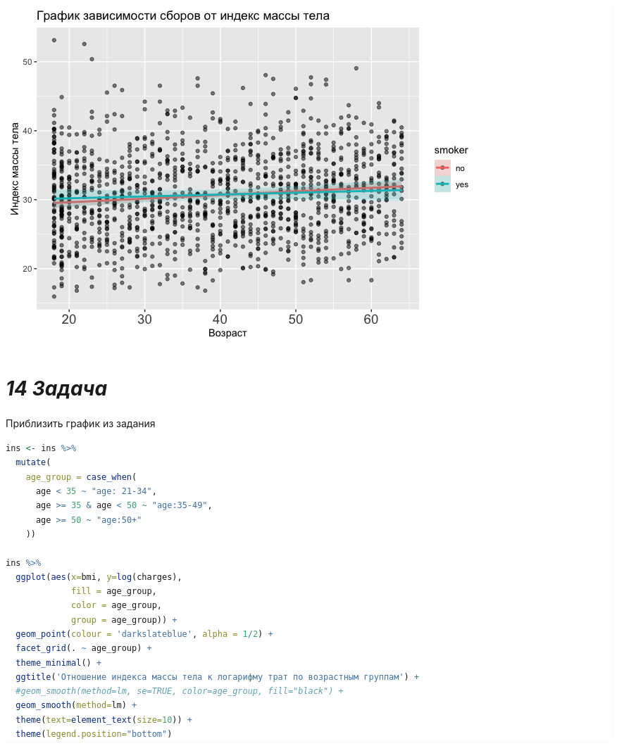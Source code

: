 ![](1_task__files/figure-gfm/unnamed-chunk-13-1.png)

# ***14 Задача***

Приблизить график из задания

``` r
ins <- ins %>% 
  mutate(
    age_group = case_when(
      age < 35 ~ "age: 21-34",
      age >= 35 & age < 50 ~ "age:35-49",
      age >= 50 ~ "age:50+"
    ))

ins %>% 
  ggplot(aes(x=bmi, y=log(charges), 
             fill = age_group, 
             color = age_group,
             group = age_group)) + 
  geom_point(colour = 'darkslateblue', alpha = 1/2) +
  facet_grid(. ~ age_group) + 
  theme_minimal() +
  ggtitle('Отношение индекса массы тела к логарифму трат по возрастным группам') +
  #geom_smooth(method=lm, se=TRUE, color=age_group, fill="black") + 
  geom_smooth(method=lm) +
  theme(text=element_text(size=10)) +
  theme(legend.position="bottom")
```
